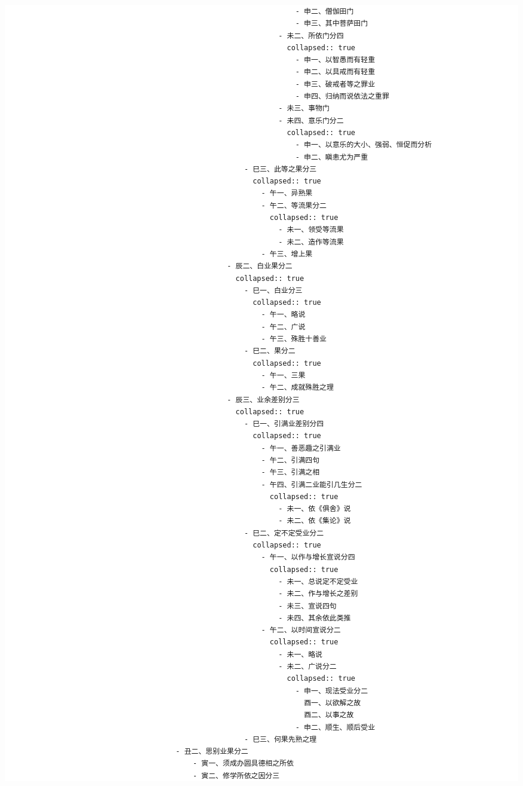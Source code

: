 																		- 申二、僧伽田门
																		- 申三、其中菩萨田门
																	- 未二、所依门分四
																	  collapsed:: true
																		- 申一、以智愚而有轻重
																		- 申二、以具戒而有轻重
																		- 申三、破戒者等之罪业
																		- 申四、归纳而说依法之重罪
																	- 未三、事物门
																	- 未四、意乐门分二
																	  collapsed:: true
																		- 申一、以意乐的大小、强弱、恒促而分析
																		- 申二、瞋恚尤为严重
															- 巳三、此等之果分三
															  collapsed:: true
																- 午一、异熟果
																- 午二、等流果分二
																  collapsed:: true
																	- 未一、领受等流果
																	- 未二、造作等流果
																- 午三、增上果
														- 辰二、白业果分二
														  collapsed:: true
															- 巳一、白业分三
															  collapsed:: true
																- 午一、略说
																- 午二、广说
																- 午三、殊胜十善业
															- 巳二、果分二
															  collapsed:: true
																- 午一、三果
																- 午二、成就殊胜之理
														- 辰三、业余差别分三
														  collapsed:: true
															- 巳一、引满业差别分四
															  collapsed:: true
																- 午一、善恶趣之引满业
																- 午二、引满四句
																- 午三、引满之相
																- 午四、引满二业能引几生分二
																  collapsed:: true
																	- 未一、依《俱舍》说
																	- 未二、依《集论》说
															- 巳二、定不定受业分二
															  collapsed:: true
																- 午一、以作与增长宣说分四
																  collapsed:: true
																	- 未一、总说定不定受业
																	- 未二、作与增长之差别
																	- 未三、宣说四句
																	- 未四、其余依此类推
																- 午二、以时间宣说分二
																  collapsed:: true
																	- 未一、略说
																	- 未二、广说分二
																	  collapsed:: true
																		- 申一、现法受业分二
																		  酉一、以欲解之故
																		  酉二、以事之故
																		- 申二、顺生、顺后受业
															- 巳三、何果先熟之理
											- 丑二、思别业果分二
												- 寅一、须成办圆具德相之所依
												- 寅二、修学所依之因分三